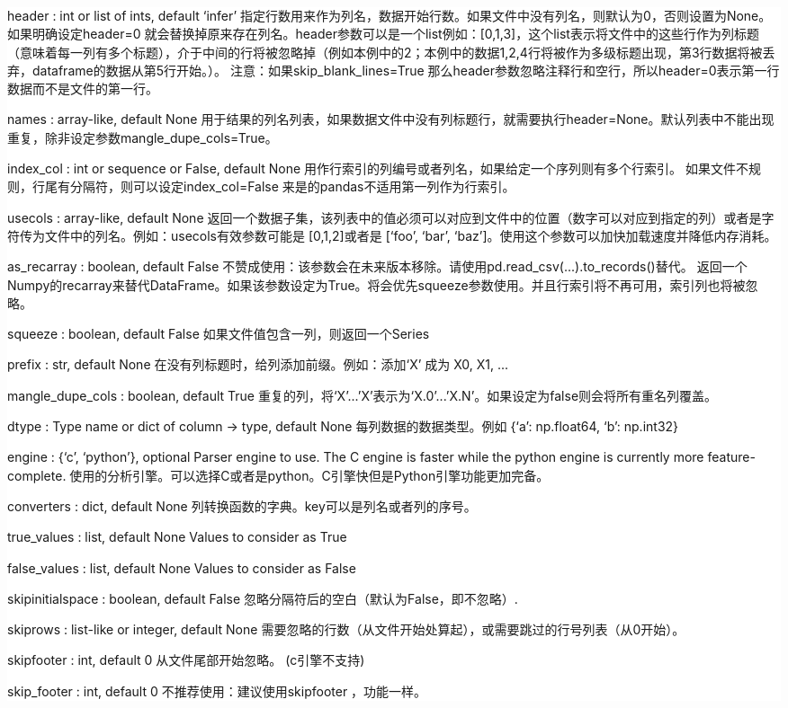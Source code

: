 header : int or list of ints, default ‘infer’
指定行数用来作为列名，数据开始行数。如果文件中没有列名，则默认为0，否则设置为None。如果明确设定header=0 就会替换掉原来存在列名。header参数可以是一个list例如：[0,1,3]，这个list表示将文件中的这些行作为列标题（意味着每一列有多个标题），介于中间的行将被忽略掉（例如本例中的2；本例中的数据1,2,4行将被作为多级标题出现，第3行数据将被丢弃，dataframe的数据从第5行开始。）。
注意：如果skip_blank_lines=True 那么header参数忽略注释行和空行，所以header=0表示第一行数据而不是文件的第一行。
 
names : array-like, default None
用于结果的列名列表，如果数据文件中没有列标题行，就需要执行header=None。默认列表中不能出现重复，除非设定参数mangle_dupe_cols=True。
 
index_col : int or sequence or False, default None
用作行索引的列编号或者列名，如果给定一个序列则有多个行索引。
如果文件不规则，行尾有分隔符，则可以设定index_col=False 来是的pandas不适用第一列作为行索引。
 
usecols : array-like, default None
返回一个数据子集，该列表中的值必须可以对应到文件中的位置（数字可以对应到指定的列）或者是字符传为文件中的列名。例如：usecols有效参数可能是 [0,1,2]或者是 [‘foo’, ‘bar’, ‘baz’]。使用这个参数可以加快加载速度并降低内存消耗。
 
as_recarray : boolean, default False
不赞成使用：该参数会在未来版本移除。请使用pd.read_csv(...).to_records()替代。
返回一个Numpy的recarray来替代DataFrame。如果该参数设定为True。将会优先squeeze参数使用。并且行索引将不再可用，索引列也将被忽略。
 
squeeze : boolean, default False
如果文件值包含一列，则返回一个Series
 
prefix : str, default None
在没有列标题时，给列添加前缀。例如：添加‘X’ 成为 X0, X1, ...
 
mangle_dupe_cols : boolean, default True
重复的列，将‘X’...’X’表示为‘X.0’...’X.N’。如果设定为false则会将所有重名列覆盖。
 
dtype : Type name or dict of column -> type, default None
每列数据的数据类型。例如 {‘a’: np.float64, ‘b’: np.int32}
 
engine : {‘c’, ‘python’}, optional
Parser engine to use. The C engine is faster while the python engine is currently more feature-complete.
使用的分析引擎。可以选择C或者是python。C引擎快但是Python引擎功能更加完备。
 
converters : dict, default None
列转换函数的字典。key可以是列名或者列的序号。
 
true_values : list, default None
Values to consider as True
 
false_values : list, default None
Values to consider as False
 
skipinitialspace : boolean, default False
忽略分隔符后的空白（默认为False，即不忽略）.
 
skiprows : list-like or integer, default None
需要忽略的行数（从文件开始处算起），或需要跳过的行号列表（从0开始）。
 
skipfooter : int, default 0
从文件尾部开始忽略。 (c引擎不支持)
 
skip_footer : int, default 0
不推荐使用：建议使用skipfooter ，功能一样。
 